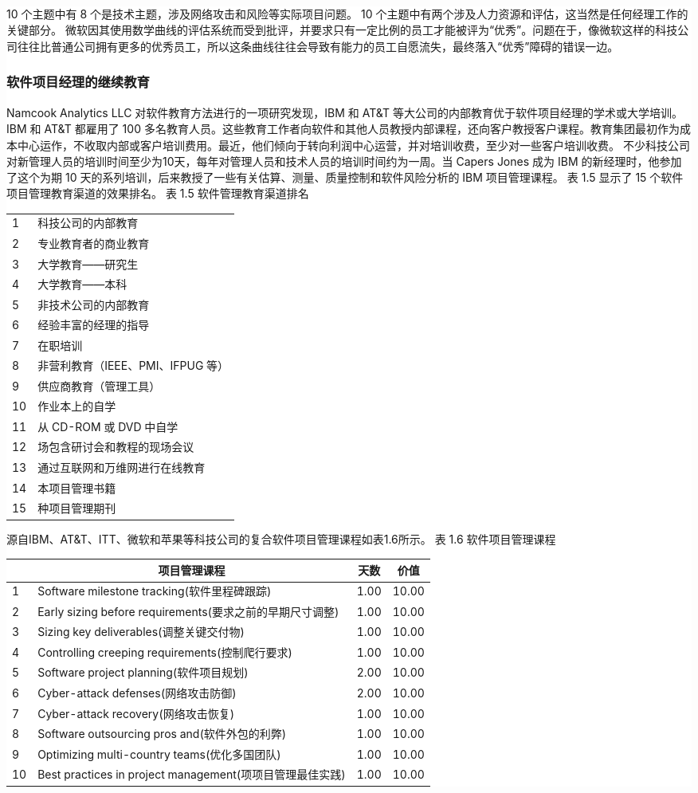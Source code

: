 10 个主题中有 8 个是技术主题，涉及网络攻击和风险等实际项目问题。 10 个主题中有两个涉及人力资源和评估，这当然是任何经理工作的关键部分。
微软因其使用数学曲线的评估系统而受到批评，并要求只有一定比例的员工才能被评为“优秀”。问题在于，像微软这样的科技公司往往比普通公司拥有更多的优秀员工，所以这条曲线往往会导致有能力的员工自愿流失，最终落入“优秀”障碍的错误一边。

### 软件项目经理的继续教育

Namcook Analytics LLC 对软件教育方法进行的一项研究发现，IBM 和 AT&T 等大公司的内部教育优于软件项目经理的学术或大学培训。
IBM 和 AT&T 都雇用了 100 多名教育人员。这些教育工作者向软件和其他人员教授内部课程，还向客户教授客户课程。教育集团最初作为成本中心运作，不收取内部或客户培训费用。最近，他们倾向于转向利润中心运营，并对培训收费，至少对一些客户培训收费。
不少科技公司对新管理人员的培训时间至少为10天，每年对管理人员和技术人员的培训时间约为一周。当 Capers Jones 成为 IBM 的新经理时，他参加了这个为期 10 天的系列培训，后来教授了一些有关估算、测量、质量控制和软件风险分析的 IBM 项目管理课程。
表 1.5 显示了 15 个软件项目管理教育渠道的效果排名。
表 1.5 软件管理教育渠道排名

|      |                                   |
| ---- | --------------------------------- |
| 1    | 科技公司的内部教育                |
| 2    | 专业教育者的商业教育              |
| 3    | 大学教育——研究生                  |
| 4    | 大学教育——本科                    |
| 5    | 非技术公司的内部教育              |
| 6    | 经验丰富的经理的指导              |
| 7    | 在职培训                          |
| 8    | 非营利教育（IEEE、PMI、IFPUG 等） |
| 9    | 供应商教育（管理工具）            |
| 10   | 作业本上的自学                    |
| 11   | 从 CD-ROM 或 DVD 中自学           |
| 12   | 场包含研讨会和教程的现场会议      |
| 13   | 通过互联网和万维网进行在线教育    |
| 14   | 本项目管理书籍                    |
| 15   | 种项目管理期刊                    |

源自IBM、AT&T、ITT、微软和苹果等科技公司的复合软件项目管理课程如表1.6所示。
表 1.6 软件项目管理课程

|      | 项目管理课程                                                 | 天数  | 价值  |
| ---- | ------------------------------------------------------------ | ----- | ----- |
| 1    | Software milestone tracking(软件里程碑跟踪)                  | 1.00  | 10.00 |
| 2    | Early sizing before requirements(要求之前的早期尺寸调整)     | 1.00  | 10.00 |
| 3    | Sizing key deliverables(调整关键交付物)                      | 1.00  | 10.00 |
| 4    | Controlling creeping requirements(控制爬行要求)              | 1.00  | 10.00 |
| 5    | Software project planning(软件项目规划)                      | 2.00  | 10.00 |
| 6    | Cyber-attack defenses(网络攻击防御)                          | 2.00  | 10.00 |
| 7    | Cyber-attack recovery(网络攻击恢复)                          | 1.00  | 10.00 |
| 8    | Software outsourcing pros and(软件外包的利弊)                | 1.00  | 10.00 |
| 9    | Optimizing multi-country teams(优化多国团队)                 | 1.00  | 10.00 |
| 10   | Best practices in project management(项项目管理最佳实践)     | 1.00  | 10.00 |